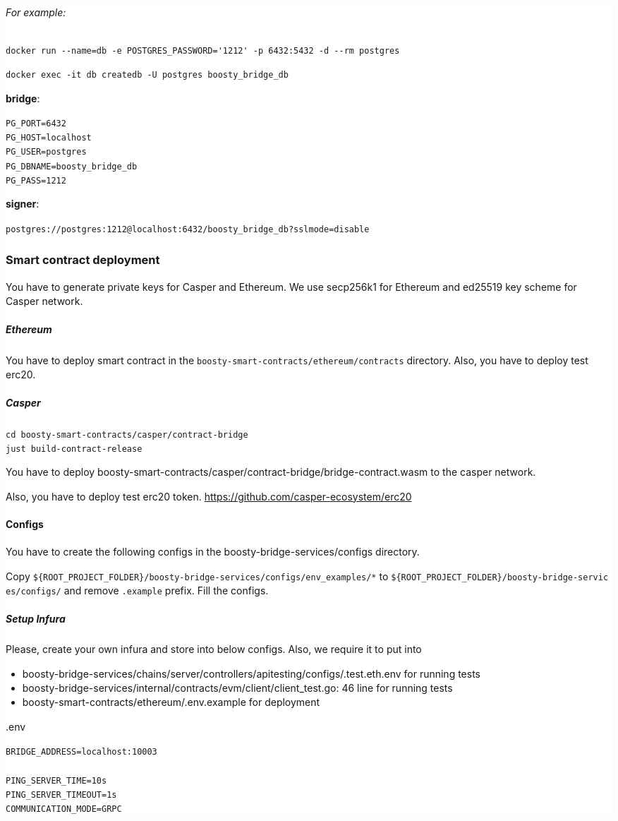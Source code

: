 ###### For example:

`docker run --name=db -e POSTGRES_PASSWORD='1212' -p 6432:5432 -d --rm postgres`

`docker exec -it db createdb -U postgres boosty_bridge_db`

**bridge**:
```
PG_PORT=6432
PG_HOST=localhost
PG_USER=postgres
PG_DBNAME=boosty_bridge_db
PG_PASS=1212
```

**signer**:
```
postgres://postgres:1212@localhost:6432/boosty_bridge_db?sslmode=disable
```

### Smart contract deployment

You have to generate private keys for Casper and Ethereum.
We use secp256k1 for Ethereum and ed25519 key scheme for Casper network.

##### Ethereum

You have to deploy smart contract in the `boosty-smart-contracts/ethereum/contracts` directory. Also, you have to deploy test erc20.

##### Casper
```
cd boosty-smart-contracts/casper/contract-bridge
just build-contract-release
```

You have to deploy boosty-smart-contracts/casper/contract-bridge/bridge-contract.wasm to the casper network.

Also, you have to deploy test erc20 token. https://github.com/casper-ecosystem/erc20

#### Configs
You have to create the following configs in the boosty-bridge-services/configs directory.

Copy `${ROOT_PROJECT_FOLDER}/boosty-bridge-services/configs/env_examples/*` to `${ROOT_PROJECT_FOLDER}/boosty-bridge-services/configs/` 
and remove `.example` prefix. Fill the configs.

##### Setup Infura 
Please, create your own infura and store into below configs. Also, we require it to put into 
* boosty-bridge-services/chains/server/controllers/apitesting/configs/.test.eth.env for running tests
* boosty-bridge-services/internal/contracts/evm/client/client_test.go: 46 line for running tests
* boosty-smart-contracts/ethereum/.env.example for deployment 

.env
```
BRIDGE_ADDRESS=localhost:10003

PING_SERVER_TIME=10s
PING_SERVER_TIMEOUT=1s
COMMUNICATION_MODE=GRPC
```
